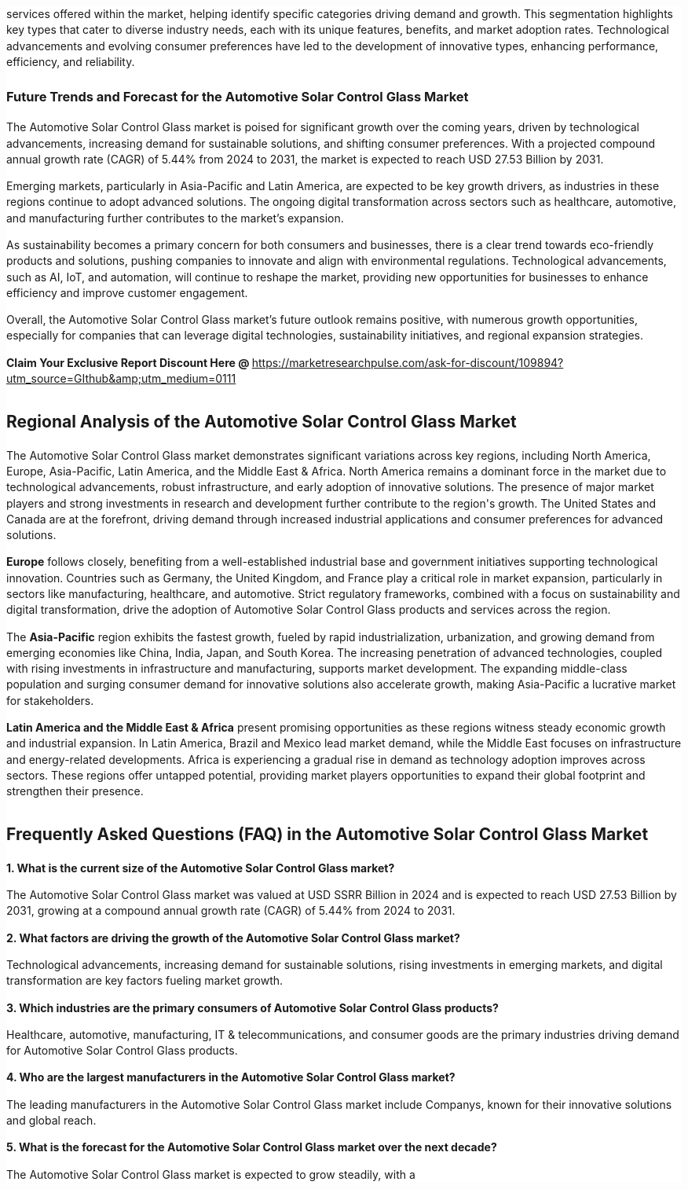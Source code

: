 services offered within the market, helping identify specific categories driving demand and growth. This segmentation highlights key types that cater to diverse industry needs, each with its unique features, benefits, and market adoption rates. Technological advancements and evolving consumer preferences have led to the development of innovative types, enhancing performance, efficiency, and reliability.</p><h3>Future Trends and Forecast for the Automotive Solar Control Glass Market</h3><p>The Automotive Solar Control Glass market is poised for significant growth over the coming years, driven by technological advancements, increasing demand for sustainable solutions, and shifting consumer preferences. With a projected compound annual growth rate (CAGR) of 5.44% from 2024 to 2031, the market is expected to reach USD 27.53 Billion by 2031.</p><p>Emerging markets, particularly in Asia-Pacific and Latin America, are expected to be key growth drivers, as industries in these regions continue to adopt advanced solutions. The ongoing digital transformation across sectors such as healthcare, automotive, and manufacturing further contributes to the market&rsquo;s expansion.</p><p>As sustainability becomes a primary concern for both consumers and businesses, there is a clear trend towards eco-friendly products and solutions, pushing companies to innovate and align with environmental regulations. Technological advancements, such as AI, IoT, and automation, will continue to reshape the market, providing new opportunities for businesses to enhance efficiency and improve customer engagement.</p><p>Overall, the Automotive Solar Control Glass market&rsquo;s future outlook remains positive, with numerous growth opportunities, especially for companies that can leverage digital technologies, sustainability initiatives, and regional expansion strategies.</p><p><strong>Claim Your Exclusive Report Discount Here @ </strong><a href="https://marketresearchpulse.com/ask-for-discount/109894?utm_source=GIthub&amp;utm_medium=0111">https://marketresearchpulse.com/ask-for-discount/109894?utm_source=GIthub&amp;utm_medium=0111</a></p><h2><strong>Regional Analysis of the Automotive Solar Control Glass Market</strong></h2><p>The Automotive Solar Control Glass market demonstrates significant variations across key regions, including North America, Europe, Asia-Pacific, Latin America, and the Middle East &amp; Africa. North America remains a dominant force in the market due to technological advancements, robust infrastructure, and early adoption of innovative solutions. The presence of major market players and strong investments in research and development further contribute to the region's growth. The United States and Canada are at the forefront, driving demand through increased industrial applications and consumer preferences for advanced solutions.</p><p><strong>Europe</strong> follows closely, benefiting from a well-established industrial base and government initiatives supporting technological innovation. Countries such as Germany, the United Kingdom, and France play a critical role in market expansion, particularly in sectors like manufacturing, healthcare, and automotive. Strict regulatory frameworks, combined with a focus on sustainability and digital transformation, drive the adoption of Automotive Solar Control Glass products and services across the region.</p><p>The <strong>Asia-Pacific</strong> region exhibits the fastest growth, fueled by rapid industrialization, urbanization, and growing demand from emerging economies like China, India, Japan, and South Korea. The increasing penetration of advanced technologies, coupled with rising investments in infrastructure and manufacturing, supports market development. The expanding middle-class population and surging consumer demand for innovative solutions also accelerate growth, making Asia-Pacific a lucrative market for stakeholders.</p><p><strong>Latin America and the Middle East &amp; Africa</strong> present promising opportunities as these regions witness steady economic growth and industrial expansion. In Latin America, Brazil and Mexico lead market demand, while the Middle East focuses on infrastructure and energy-related developments. Africa is experiencing a gradual rise in demand as technology adoption improves across sectors. These regions offer untapped potential, providing market players opportunities to expand their global footprint and strengthen their presence.</p><h2><strong>Frequently Asked Questions (FAQ) in the Automotive Solar Control Glass Market</strong></h2><p><strong>1. What is the current size of the Automotive Solar Control Glass market?</strong></p><p>The Automotive Solar Control Glass market was valued at USD SSRR Billion in 2024 and is expected to reach USD 27.53 Billion by 2031, growing at a compound annual growth rate (CAGR) of 5.44% from 2024 to 2031.</p><p><strong>2. What factors are driving the growth of the Automotive Solar Control Glass market?</strong></p><p>Technological advancements, increasing demand for sustainable solutions, rising investments in emerging markets, and digital transformation are key factors fueling market growth.</p><p><strong>3. Which industries are the primary consumers of Automotive Solar Control Glass products?</strong></p><p>Healthcare, automotive, manufacturing, IT &amp; telecommunications, and consumer goods are the primary industries driving demand for Automotive Solar Control Glass products.</p><p><strong>4. Who are the largest manufacturers in the Automotive Solar Control Glass market?</strong></p><p>The leading manufacturers in the Automotive Solar Control Glass market include Companys, known for their innovative solutions and global reach.</p><p><strong>5. What is the forecast for the Automotive Solar Control Glass market over the next decade?</strong></p><p>The Automotive Solar Control Glass market is expected to grow steadily, with a